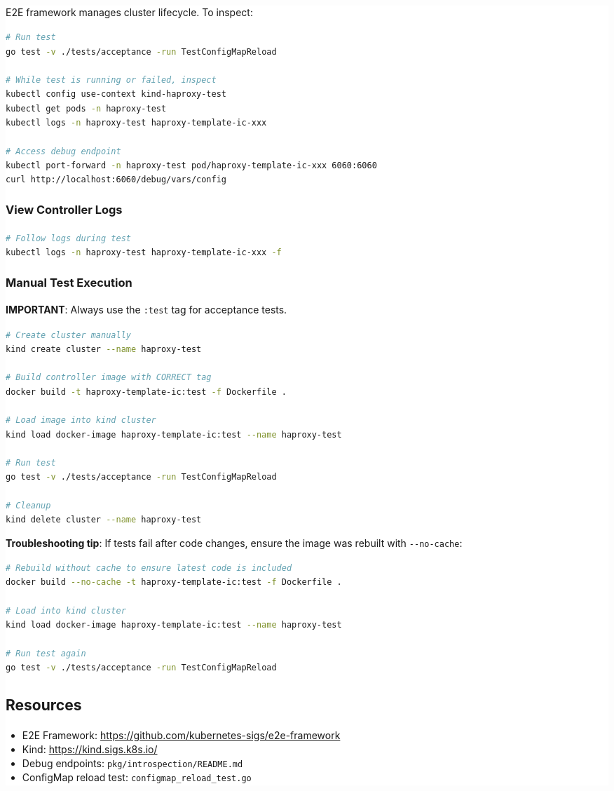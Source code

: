 E2E framework manages cluster lifecycle. To inspect:

```bash
# Run test
go test -v ./tests/acceptance -run TestConfigMapReload

# While test is running or failed, inspect
kubectl config use-context kind-haproxy-test
kubectl get pods -n haproxy-test
kubectl logs -n haproxy-test haproxy-template-ic-xxx

# Access debug endpoint
kubectl port-forward -n haproxy-test pod/haproxy-template-ic-xxx 6060:6060
curl http://localhost:6060/debug/vars/config
```

### View Controller Logs

```bash
# Follow logs during test
kubectl logs -n haproxy-test haproxy-template-ic-xxx -f
```

### Manual Test Execution

**IMPORTANT**: Always use the `:test` tag for acceptance tests.

```bash
# Create cluster manually
kind create cluster --name haproxy-test

# Build controller image with CORRECT tag
docker build -t haproxy-template-ic:test -f Dockerfile .

# Load image into kind cluster
kind load docker-image haproxy-template-ic:test --name haproxy-test

# Run test
go test -v ./tests/acceptance -run TestConfigMapReload

# Cleanup
kind delete cluster --name haproxy-test
```

**Troubleshooting tip**: If tests fail after code changes, ensure the image was rebuilt with `--no-cache`:
```bash
# Rebuild without cache to ensure latest code is included
docker build --no-cache -t haproxy-template-ic:test -f Dockerfile .

# Load into kind cluster
kind load docker-image haproxy-template-ic:test --name haproxy-test

# Run test again
go test -v ./tests/acceptance -run TestConfigMapReload
```

## Resources

- E2E Framework: https://github.com/kubernetes-sigs/e2e-framework
- Kind: https://kind.sigs.k8s.io/
- Debug endpoints: `pkg/introspection/README.md`
- ConfigMap reload test: `configmap_reload_test.go`
